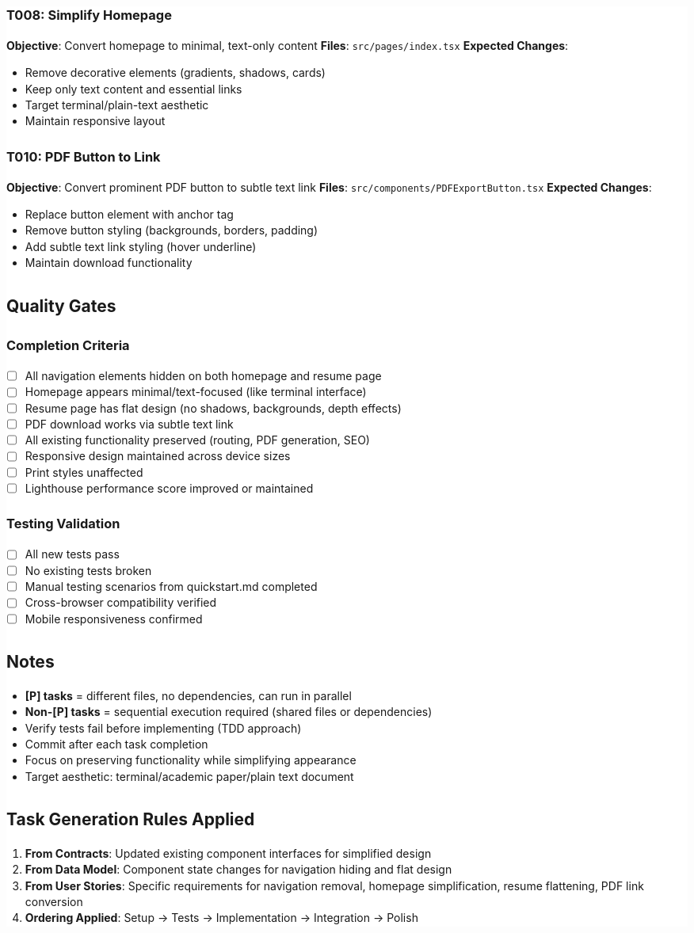 ### T008: Simplify Homepage
**Objective**: Convert homepage to minimal, text-only content
**Files**: `src/pages/index.tsx`
**Expected Changes**:
- Remove decorative elements (gradients, shadows, cards)
- Keep only text content and essential links
- Target terminal/plain-text aesthetic
- Maintain responsive layout

### T010: PDF Button to Link
**Objective**: Convert prominent PDF button to subtle text link
**Files**: `src/components/PDFExportButton.tsx`
**Expected Changes**:
- Replace button element with anchor tag
- Remove button styling (backgrounds, borders, padding)
- Add subtle text link styling (hover underline)
- Maintain download functionality

## Quality Gates

### Completion Criteria
- [ ] All navigation elements hidden on both homepage and resume page
- [ ] Homepage appears minimal/text-focused (like terminal interface)
- [ ] Resume page has flat design (no shadows, backgrounds, depth effects)
- [ ] PDF download works via subtle text link
- [ ] All existing functionality preserved (routing, PDF generation, SEO)
- [ ] Responsive design maintained across device sizes
- [ ] Print styles unaffected
- [ ] Lighthouse performance score improved or maintained

### Testing Validation
- [ ] All new tests pass
- [ ] No existing tests broken
- [ ] Manual testing scenarios from quickstart.md completed
- [ ] Cross-browser compatibility verified
- [ ] Mobile responsiveness confirmed

## Notes
- **[P] tasks** = different files, no dependencies, can run in parallel
- **Non-[P] tasks** = sequential execution required (shared files or dependencies)
- Verify tests fail before implementing (TDD approach)
- Commit after each task completion
- Focus on preserving functionality while simplifying appearance
- Target aesthetic: terminal/academic paper/plain text document

## Task Generation Rules Applied

1. **From Contracts**: Updated existing component interfaces for simplified design
2. **From Data Model**: Component state changes for navigation hiding and flat design
3. **From User Stories**: Specific requirements for navigation removal, homepage simplification, resume flattening, PDF link conversion
4. **Ordering Applied**: Setup → Tests → Implementation → Integration → Polish
